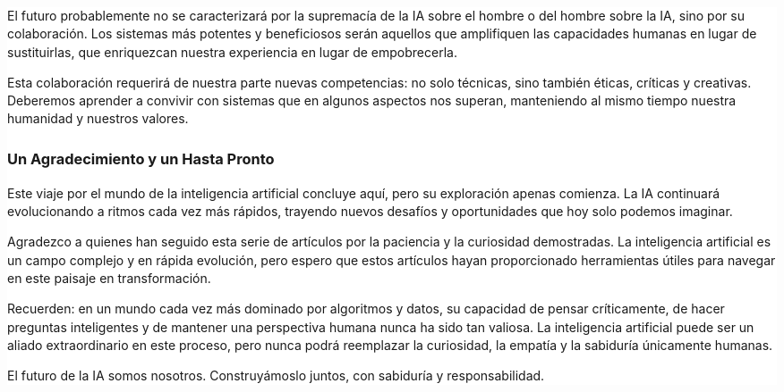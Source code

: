 El futuro probablemente no se caracterizará por la supremacía de la IA sobre el hombre o del hombre sobre la IA, sino por su colaboración. Los sistemas más potentes y beneficiosos serán aquellos que amplifiquen las capacidades humanas en lugar de sustituirlas, que enriquezcan nuestra experiencia en lugar de empobrecerla.

Esta colaboración requerirá de nuestra parte nuevas competencias: no solo técnicas, sino también éticas, críticas y creativas. Deberemos aprender a convivir con sistemas que en algunos aspectos nos superan, manteniendo al mismo tiempo nuestra humanidad y nuestros valores.

### Un Agradecimiento y un Hasta Pronto

Este viaje por el mundo de la inteligencia artificial concluye aquí, pero su exploración apenas comienza. La IA continuará evolucionando a ritmos cada vez más rápidos, trayendo nuevos desafíos y oportunidades que hoy solo podemos imaginar.

Agradezco a quienes han seguido esta serie de artículos por la paciencia y la curiosidad demostradas. La inteligencia artificial es un campo complejo y en rápida evolución, pero espero que estos artículos hayan proporcionado herramientas útiles para navegar en este paisaje en transformación.

Recuerden: en un mundo cada vez más dominado por algoritmos y datos, su capacidad de pensar críticamente, de hacer preguntas inteligentes y de mantener una perspectiva humana nunca ha sido tan valiosa. La inteligencia artificial puede ser un aliado extraordinario en este proceso, pero nunca podrá reemplazar la curiosidad, la empatía y la sabiduría únicamente humanas.

El futuro de la IA somos nosotros. Construyámoslo juntos, con sabiduría y responsabilidad.
